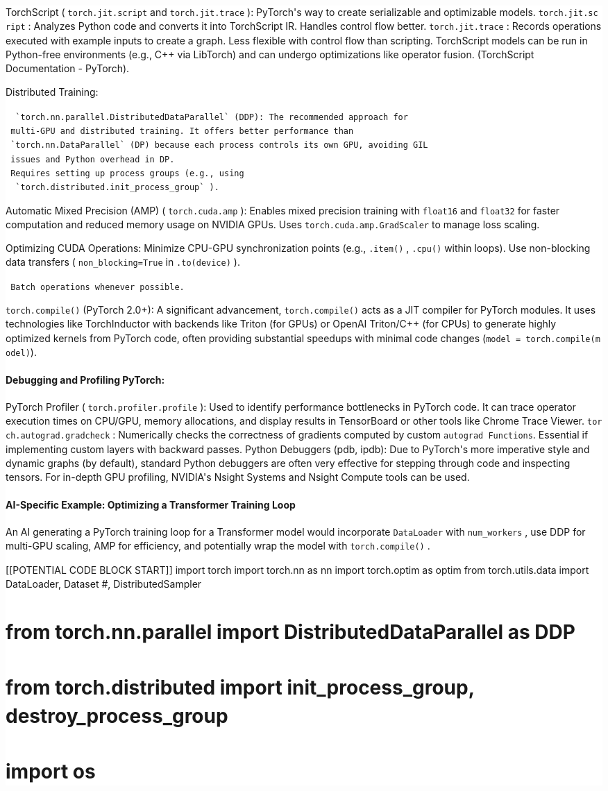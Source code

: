   TorchScript ( `torch.jit.script` and `torch.jit.trace` ): PyTorch's way to create
  serializable and optimizable models.
      `torch.jit.script` : Analyzes Python code and converts it into TorchScript IR. Handles
       control flow better.
        `torch.jit.trace` : Records operations executed with example inputs to create a graph. Less
       flexible with control flow than scripting.
       TorchScript models can be run in Python-free environments (e.g., C++ via LibTorch) and can
       undergo optimizations like operator fusion. (TorchScript Documentation - PyTorch).

  Distributed Training:

      `torch.nn.parallel.DistributedDataParallel` (DDP): The recommended approach for
     multi-GPU and distributed training. It offers better performance than
     `torch.nn.DataParallel` (DP) because each process controls its own GPU, avoiding GIL
     issues and Python overhead in DP.
     Requires setting up process groups (e.g., using
      `torch.distributed.init_process_group` ).

  Automatic Mixed Precision (AMP) ( `torch.cuda.amp` ): Enables mixed precision training with
   `float16` and `float32` for faster computation and reduced memory usage on NVIDIA GPUs.
  Uses `torch.cuda.amp.GradScaler` to manage loss scaling.

  Optimizing CUDA Operations:
     Minimize CPU-GPU synchronization points (e.g., `.item()` , `.cpu()` within loops).
     Use non-blocking data transfers ( `non_blocking=True` in `.to(device)` ).

     Batch operations whenever possible.

   `torch.compile()` (PyTorch 2.0+): A significant advancement, `torch.compile()` acts as a
  JIT compiler for PyTorch modules. It uses technologies like TorchInductor with backends like Triton
  (for GPUs) or OpenAI Triton/C++ (for CPUs) to generate highly optimized kernels from PyTorch
  code, often providing substantial speedups with minimal code changes (`model =
  torch.compile(model)`).

#### Debugging and Profiling PyTorch:
  PyTorch Profiler ( `torch.profiler.profile` ): Used to identify performance bottlenecks in
  PyTorch code. It can trace operator execution times on CPU/GPU, memory allocations, and display
  results in TensorBoard or other tools like Chrome Trace Viewer.
   `torch.autograd.gradcheck` : Numerically checks the correctness of gradients computed by
  custom `autograd Functions`. Essential if implementing custom layers with backward passes.
  Python Debuggers (pdb, ipdb): Due to PyTorch's more imperative style and dynamic graphs (by
  default), standard Python debuggers are often very effective for stepping through code and
  inspecting tensors.
  For in-depth GPU profiling, NVIDIA's Nsight Systems and Nsight Compute tools can be used.

#### AI-Specific Example: Optimizing a Transformer Training Loop
An AI generating a PyTorch training loop for a Transformer model would incorporate
`DataLoader` with `num_workers` , use DDP for multi-GPU scaling, AMP for efficiency,
and potentially wrap the model with `torch.compile()` .

[[POTENTIAL CODE BLOCK START]]
import torch
import torch.nn as nn
import torch.optim as optim
from torch.utils.data import DataLoader, Dataset #, DistributedSampler
# from torch.nn.parallel import DistributedDataParallel as DDP
# from torch.distributed import init_process_group, destroy_process_group
# import os
